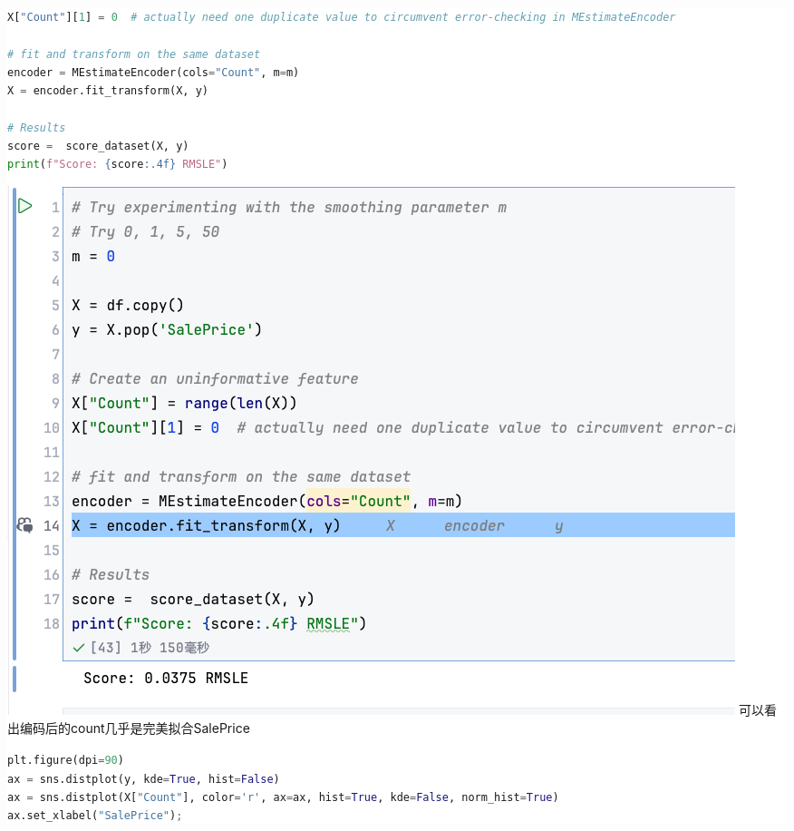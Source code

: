 ```python
X["Count"][1] = 0  # actually need one duplicate value to circumvent error-checking in MEstimateEncoder

# fit and transform on the same dataset
encoder = MEstimateEncoder(cols="Count", m=m)
X = encoder.fit_transform(X, y)

# Results
score =  score_dataset(X, y)
print(f"Score: {score:.4f} RMSLE")
```
![](./images/machineLearn/1748312567171.png)
可以看出编码后的count几乎是完美拟合SalePrice
```python
plt.figure(dpi=90)
ax = sns.distplot(y, kde=True, hist=False)
ax = sns.distplot(X["Count"], color='r', ax=ax, hist=True, kde=False, norm_hist=True)
ax.set_xlabel("SalePrice");
```